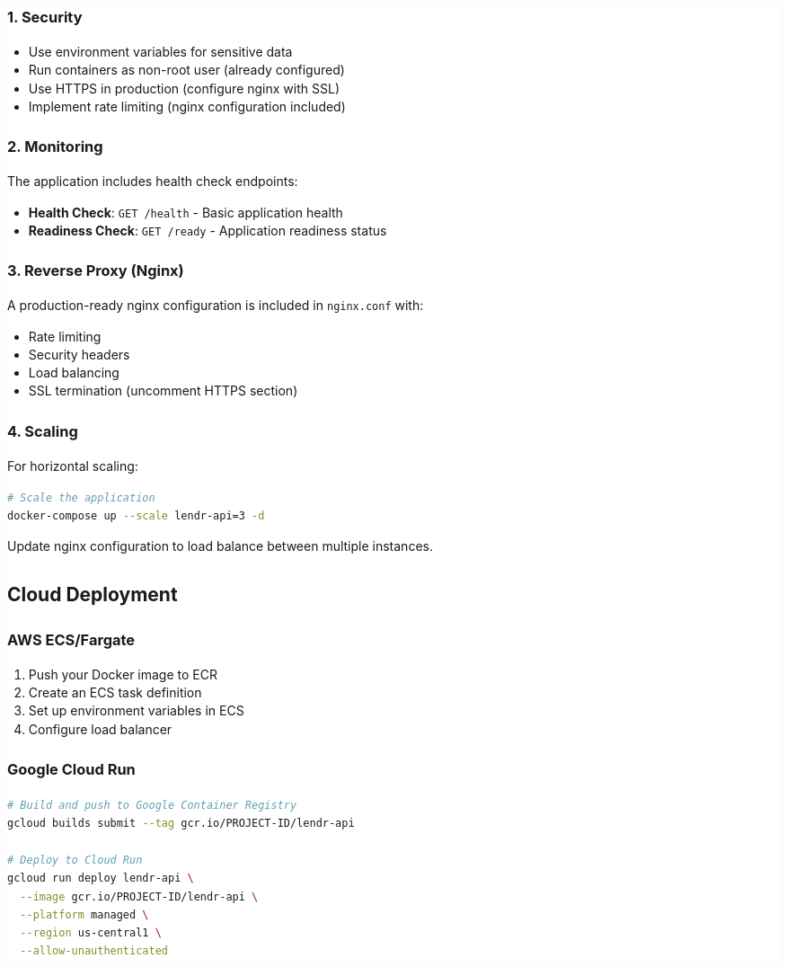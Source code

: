 ### 1. Security

- Use environment variables for sensitive data
- Run containers as non-root user (already configured)
- Use HTTPS in production (configure nginx with SSL)
- Implement rate limiting (nginx configuration included)

### 2. Monitoring

The application includes health check endpoints:

- **Health Check**: `GET /health` - Basic application health
- **Readiness Check**: `GET /ready` - Application readiness status

### 3. Reverse Proxy (Nginx)

A production-ready nginx configuration is included in `nginx.conf` with:

- Rate limiting
- Security headers
- Load balancing
- SSL termination (uncomment HTTPS section)

### 4. Scaling

For horizontal scaling:

```bash
# Scale the application
docker-compose up --scale lendr-api=3 -d
```

Update nginx configuration to load balance between multiple instances.

## Cloud Deployment

### AWS ECS/Fargate

1. Push your Docker image to ECR
2. Create an ECS task definition
3. Set up environment variables in ECS
4. Configure load balancer

### Google Cloud Run

```bash
# Build and push to Google Container Registry
gcloud builds submit --tag gcr.io/PROJECT-ID/lendr-api

# Deploy to Cloud Run
gcloud run deploy lendr-api \
  --image gcr.io/PROJECT-ID/lendr-api \
  --platform managed \
  --region us-central1 \
  --allow-unauthenticated
```
